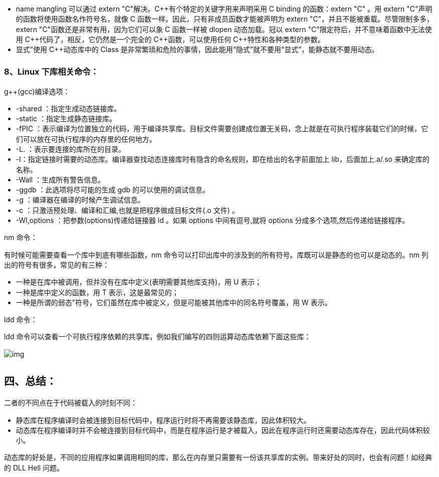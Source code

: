 - name mangling 可以通过 extern "C"解决。C++有个特定的关键字用来声明采用 C binding 的函数：extern "C" 。用 extern "C"声明的函数将使用函数名作符号名，就像 C 函数一样。因此，只有非成员函数才能被声明为 extern "C"，并且不能被重载。尽管限制多多，extern "C"函数还是非常有用，因为它们可以象 C 函数一样被 dlopen 动态加载。冠以 extern "C"限定符后，并不意味着函数中无法使用 C++代码了，相反，它仍然是一个完全的 C++函数，可以使用任何 C++特性和各种类型的参数。
- 显式”使用 C++动态库中的 Class 是非常繁琐和危险的事情，因此能用“隐式”就不要用“显式”，能静态就不要用动态。

### **8、Linux 下库相关命令：**

g++(gcc)编译选项：

- -shared ：指定生成动态链接库。
- -static ：指定生成静态链接库。
- -fPIC ：表示编译为位置独立的代码，用于编译共享库。目标文件需要创建成位置无关码，念上就是在可执行程序装载它们的时候，它们可以放在可执行程序的内存里的任何地方。
- -L. ：表示要连接的库所在的目录。
- -l：指定链接时需要的动态库。编译器查找动态连接库时有隐含的命名规则，即在给出的名字前面加上 lib，后面加上.a/.so 来确定库的名称。
- -Wall ：生成所有警告信息。
- -ggdb ：此选项将尽可能的生成 gdb 的可以使用的调试信息。
- -g ：编译器在编译的时候产生调试信息。
- -c ：只激活预处理、编译和汇编,也就是把程序做成目标文件(.o 文件) 。
- -Wl,options ：把参数(options)传递给链接器 ld 。如果 options 中间有逗号,就将 options 分成多个选项,然后传递给链接程序。

nm 命令：

有时候可能需要查看一个库中到底有哪些函数，nm 命令可以打印出库中的涉及到的所有符号。库既可以是静态的也可以是动态的。nm 列出的符号有很多，常见的有三种：

- 一种是在库中被调用，但并没有在库中定义(表明需要其他库支持)，用 U 表示；
- 一种是库中定义的函数，用 T 表示，这是最常见的；
- 一种是所谓的弱态”符号，它们虽然在库中被定义，但是可能被其他库中的同名符号覆盖，用 W 表示。

ldd 命令：

ldd 命令可以查看一个可执行程序依赖的共享库，例如我们编写的四则运算动态库依赖下面这些库：

![img](https://pic1.zhimg.com/80/v2-2b15f3a3dff555b01ffd68d64afa57b4_1440w.webp)

## **四、总结：**

二者的不同点在于代码被载入的时刻不同：

- 静态库在程序编译时会被连接到目标代码中，程序运行时将不再需要该静态库，因此体积较大。
- 动态库在程序编译时并不会被连接到目标代码中，而是在程序运行是才被载入，因此在程序运行时还需要动态库存在，因此代码体积较小。

动态库的好处是，不同的应用程序如果调用相同的库，那么在内存里只需要有一份该共享库的实例。带来好处的同时，也会有问题！如经典的 DLL Hell 问题。
